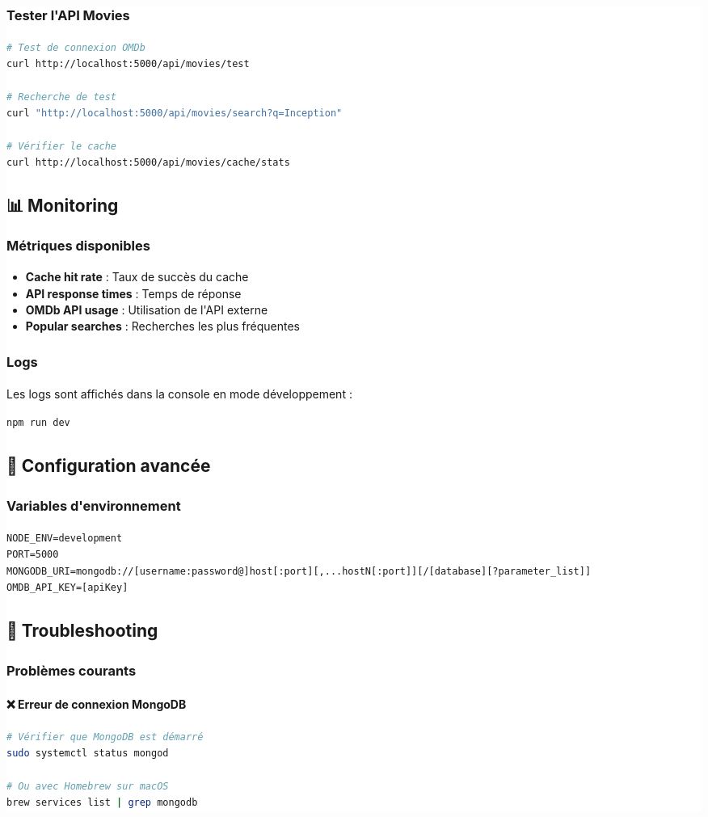 ### Tester l'API Movies

```bash
# Test de connexion OMDb
curl http://localhost:5000/api/movies/test

# Recherche de test
curl "http://localhost:5000/api/movies/search?q=Inception"

# Vérifier le cache
curl http://localhost:5000/api/movies/cache/stats
```

## 📊 Monitoring

### Métriques disponibles

- **Cache hit rate** : Taux de succès du cache
- **API response times** : Temps de réponse
- **OMDb API usage** : Utilisation de l'API externe
- **Popular searches** : Recherches les plus fréquentes

### Logs

Les logs sont affichés dans la console en mode développement :

```bash
npm run dev
```

## 🔧 Configuration avancée

### Variables d'environnement 

```env
NODE_ENV=development
PORT=5000
MONGODB_URI=mongodb://[username:password@]host[:port][,...hostN[:port]][/[database][?parameter_list]]
OMDB_API_KEY=[apiKey]
```

## 🐛 Troubleshooting

### Problèmes courants

#### ❌ Erreur de connexion MongoDB

```bash
# Vérifier que MongoDB est démarré
sudo systemctl status mongod

# Ou avec Homebrew sur macOS
brew services list | grep mongodb
```
